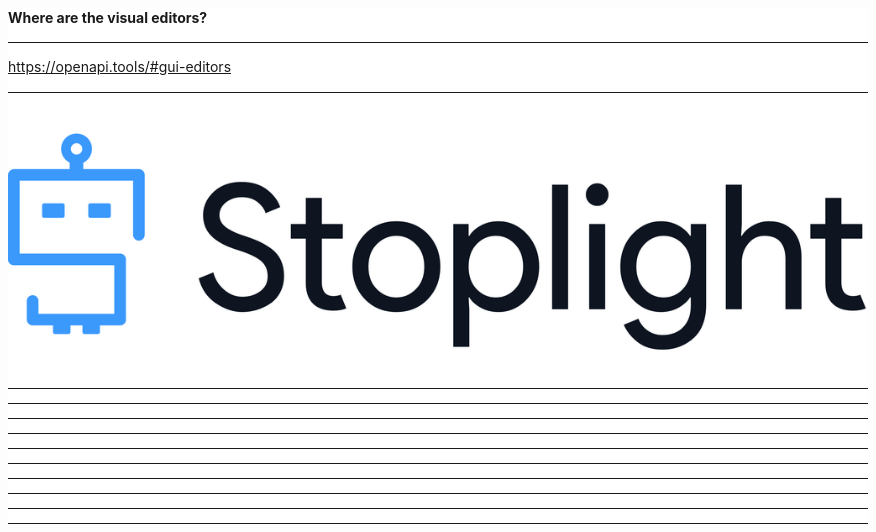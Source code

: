 
**Where are the visual editors?**

---

https://openapi.tools/#gui-editors

---



![](img/logo.light.png)

---



---



---



---



---



---



---



---



---



---
